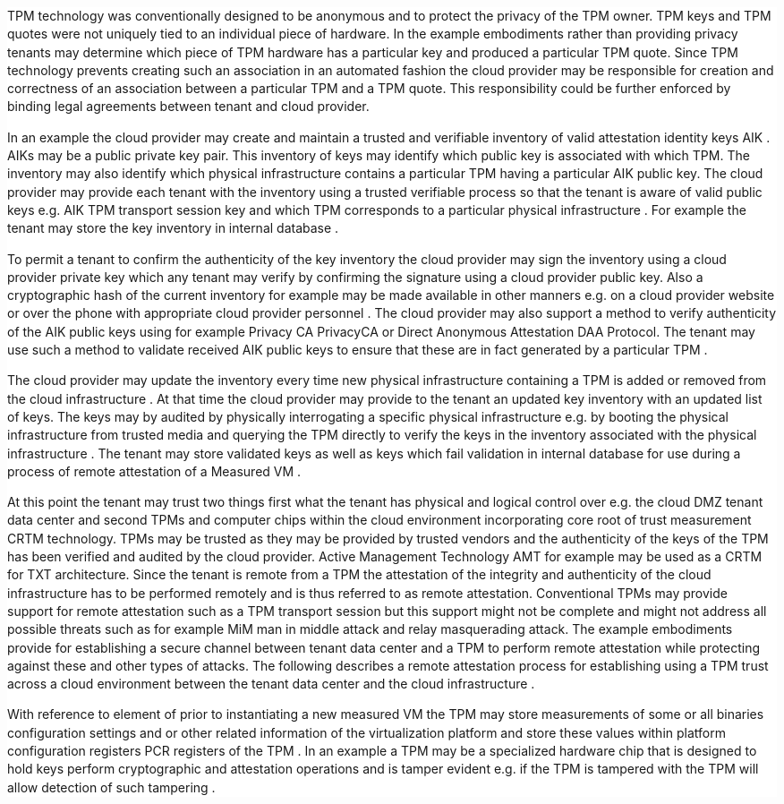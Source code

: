 TPM technology was conventionally designed to be anonymous and to protect the privacy of the TPM owner. TPM keys and TPM quotes were not uniquely tied to an individual piece of hardware. In the example embodiments rather than providing privacy tenants may determine which piece of TPM hardware has a particular key and produced a particular TPM quote. Since TPM technology prevents creating such an association in an automated fashion the cloud provider may be responsible for creation and correctness of an association between a particular TPM and a TPM quote. This responsibility could be further enforced by binding legal agreements between tenant and cloud provider.

In an example the cloud provider may create and maintain a trusted and verifiable inventory of valid attestation identity keys AIK . AIKs may be a public private key pair. This inventory of keys may identify which public key is associated with which TPM. The inventory may also identify which physical infrastructure contains a particular TPM having a particular AIK public key. The cloud provider may provide each tenant with the inventory using a trusted verifiable process so that the tenant is aware of valid public keys e.g. AIK TPM transport session key and which TPM corresponds to a particular physical infrastructure . For example the tenant may store the key inventory in internal database .

To permit a tenant to confirm the authenticity of the key inventory the cloud provider may sign the inventory using a cloud provider private key which any tenant may verify by confirming the signature using a cloud provider public key. Also a cryptographic hash of the current inventory for example may be made available in other manners e.g. on a cloud provider website or over the phone with appropriate cloud provider personnel . The cloud provider may also support a method to verify authenticity of the AIK public keys using for example Privacy CA PrivacyCA or Direct Anonymous Attestation DAA Protocol. The tenant may use such a method to validate received AIK public keys to ensure that these are in fact generated by a particular TPM .

The cloud provider may update the inventory every time new physical infrastructure containing a TPM is added or removed from the cloud infrastructure . At that time the cloud provider may provide to the tenant an updated key inventory with an updated list of keys. The keys may by audited by physically interrogating a specific physical infrastructure e.g. by booting the physical infrastructure from trusted media and querying the TPM directly to verify the keys in the inventory associated with the physical infrastructure . The tenant may store validated keys as well as keys which fail validation in internal database for use during a process of remote attestation of a Measured VM .

At this point the tenant may trust two things first what the tenant has physical and logical control over e.g. the cloud DMZ tenant data center and second TPMs and computer chips within the cloud environment incorporating core root of trust measurement CRTM technology. TPMs may be trusted as they may be provided by trusted vendors and the authenticity of the keys of the TPM has been verified and audited by the cloud provider. Active Management Technology AMT for example may be used as a CRTM for TXT architecture. Since the tenant is remote from a TPM the attestation of the integrity and authenticity of the cloud infrastructure has to be performed remotely and is thus referred to as remote attestation. Conventional TPMs may provide support for remote attestation such as a TPM transport session but this support might not be complete and might not address all possible threats such as for example MiM man in middle attack and relay masquerading attack. The example embodiments provide for establishing a secure channel between tenant data center and a TPM to perform remote attestation while protecting against these and other types of attacks. The following describes a remote attestation process for establishing using a TPM trust across a cloud environment between the tenant data center and the cloud infrastructure .

With reference to element of prior to instantiating a new measured VM the TPM may store measurements of some or all binaries configuration settings and or other related information of the virtualization platform and store these values within platform configuration registers PCR registers of the TPM . In an example a TPM may be a specialized hardware chip that is designed to hold keys perform cryptographic and attestation operations and is tamper evident e.g. if the TPM is tampered with the TPM will allow detection of such tampering .
